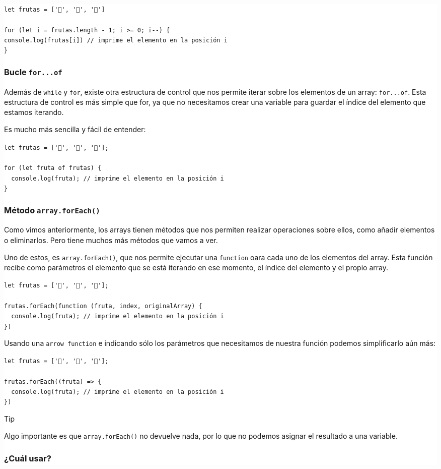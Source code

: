 ```js:line-numbers
let frutas = ['🍎', '🍌', '🍓']

for (let i = frutas.length - 1; i >= 0; i--) {
console.log(frutas[i]) // imprime el elemento en la posición i
}
```

### Bucle `for...of`

Además de `while` y `for`, existe otra estructura de control que nos permite iterar sobre los elementos de un array: `for...of`. Esta estructura de control es más simple que for, ya que no necesitamos crear una variable para guardar el índice del elemento que estamos iterando.

Es mucho más sencilla y fácil de entender:

```js:line-numbers
let frutas = ['🍎', '🍌', '🍓'];

for (let fruta of frutas) {
  console.log(fruta); // imprime el elemento en la posición i
}
```

### Método `array.forEach()`

Como vimos anteriormente, los arrays tienen métodos que nos permiten realizar operaciones sobre ellos, como añadir elementos o eliminarlos. Pero tiene muchos más métodos que vamos a ver.

Uno de estos, es `array.forEach()`, que nos permite ejecutar una `function` oara cada uno de los elementos del array. Esta función recibe como parámetros el elemento que se está iterando en ese momento, el índice del elemento y el propio array.

```js:line-numbers
let frutas = ['🍎', '🍌', '🍓'];

frutas.forEach(function (fruta, index, originalArray) {
  console.log(fruta); // imprime el elemento en la posición i
})
```

Usando una `arrow function` e indicando sólo los parámetros que necesitamos de nuestra función podemos simplificarlo aún más:

```js:line-numbers
let frutas = ['🍎', '🍌', '🍓'];

frutas.forEach((fruta) => {
  console.log(fruta); // imprime el elemento en la posición i
})
```

> [!TIP]
> Algo importante es que `array.forEach()` no devuelve nada, por lo que no podemos asignar el resultado a una variable.

### ¿Cuál usar?
